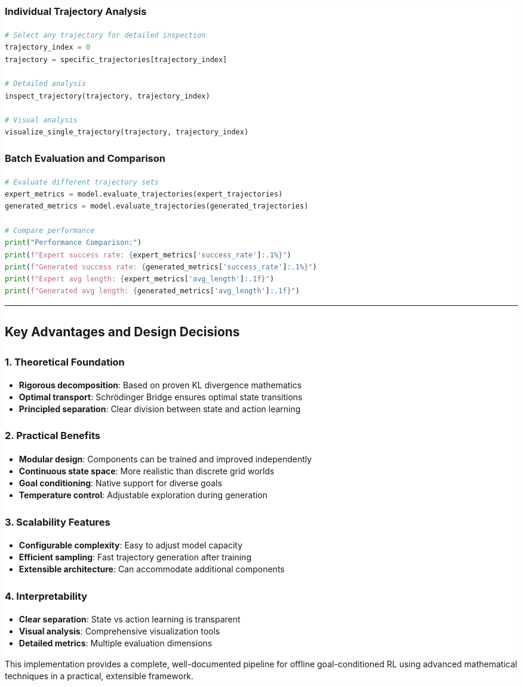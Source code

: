 ### Individual Trajectory Analysis
```python
# Select any trajectory for detailed inspection
trajectory_index = 0
trajectory = specific_trajectories[trajectory_index]

# Detailed analysis
inspect_trajectory(trajectory, trajectory_index)

# Visual analysis  
visualize_single_trajectory(trajectory, trajectory_index)
```

### Batch Evaluation and Comparison
```python
# Evaluate different trajectory sets
expert_metrics = model.evaluate_trajectories(expert_trajectories)
generated_metrics = model.evaluate_trajectories(generated_trajectories)

# Compare performance
print("Performance Comparison:")
print(f"Expert success rate: {expert_metrics['success_rate']:.1%}")
print(f"Generated success rate: {generated_metrics['success_rate']:.1%}")
print(f"Expert avg length: {expert_metrics['avg_length']:.1f}")
print(f"Generated avg length: {generated_metrics['avg_length']:.1f}")
```

---

## Key Advantages and Design Decisions

### 1. Theoretical Foundation
- **Rigorous decomposition**: Based on proven KL divergence mathematics
- **Optimal transport**: Schrödinger Bridge ensures optimal state transitions
- **Principled separation**: Clear division between state and action learning

### 2. Practical Benefits
- **Modular design**: Components can be trained and improved independently
- **Continuous state space**: More realistic than discrete grid worlds
- **Goal conditioning**: Native support for diverse goals
- **Temperature control**: Adjustable exploration during generation

### 3. Scalability Features
- **Configurable complexity**: Easy to adjust model capacity
- **Efficient sampling**: Fast trajectory generation after training
- **Extensible architecture**: Can accommodate additional components

### 4. Interpretability
- **Clear separation**: State vs action learning is transparent
- **Visual analysis**: Comprehensive visualization tools
- **Detailed metrics**: Multiple evaluation dimensions

This implementation provides a complete, well-documented pipeline for offline goal-conditioned RL using advanced mathematical techniques in a practical, extensible framework.